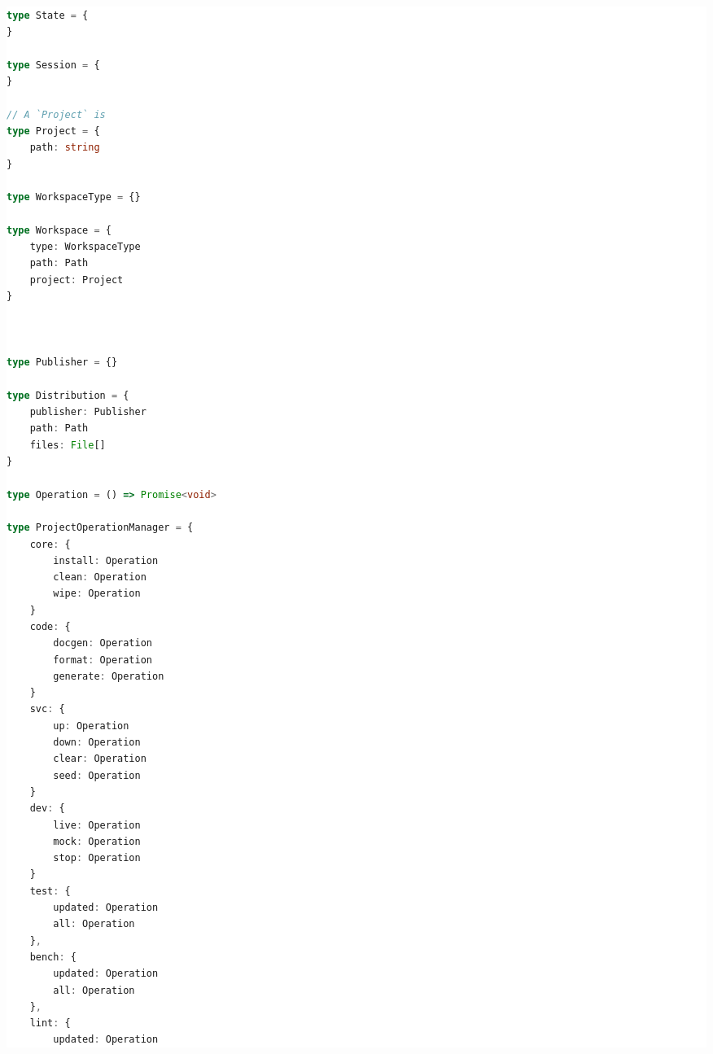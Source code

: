 ```typescript
type State = {
}

type Session = {
}

// A `Project` is 
type Project = {
    path: string
}

type WorkspaceType = {}

type Workspace = {
    type: WorkspaceType
    path: Path
    project: Project
}



type Publisher = {}

type Distribution = {
    publisher: Publisher
    path: Path
    files: File[]
}

type Operation = () => Promise<void>

type ProjectOperationManager = {
    core: {
        install: Operation
        clean: Operation
        wipe: Operation
    }
    code: {
        docgen: Operation
        format: Operation
        generate: Operation
    }
    svc: {
        up: Operation
        down: Operation
        clear: Operation
        seed: Operation
    }
    dev: {
        live: Operation
        mock: Operation
        stop: Operation
    }
    test: {
        updated: Operation
        all: Operation
    },
    bench: {
        updated: Operation
        all: Operation
    },
    lint: {
        updated: Operation
```